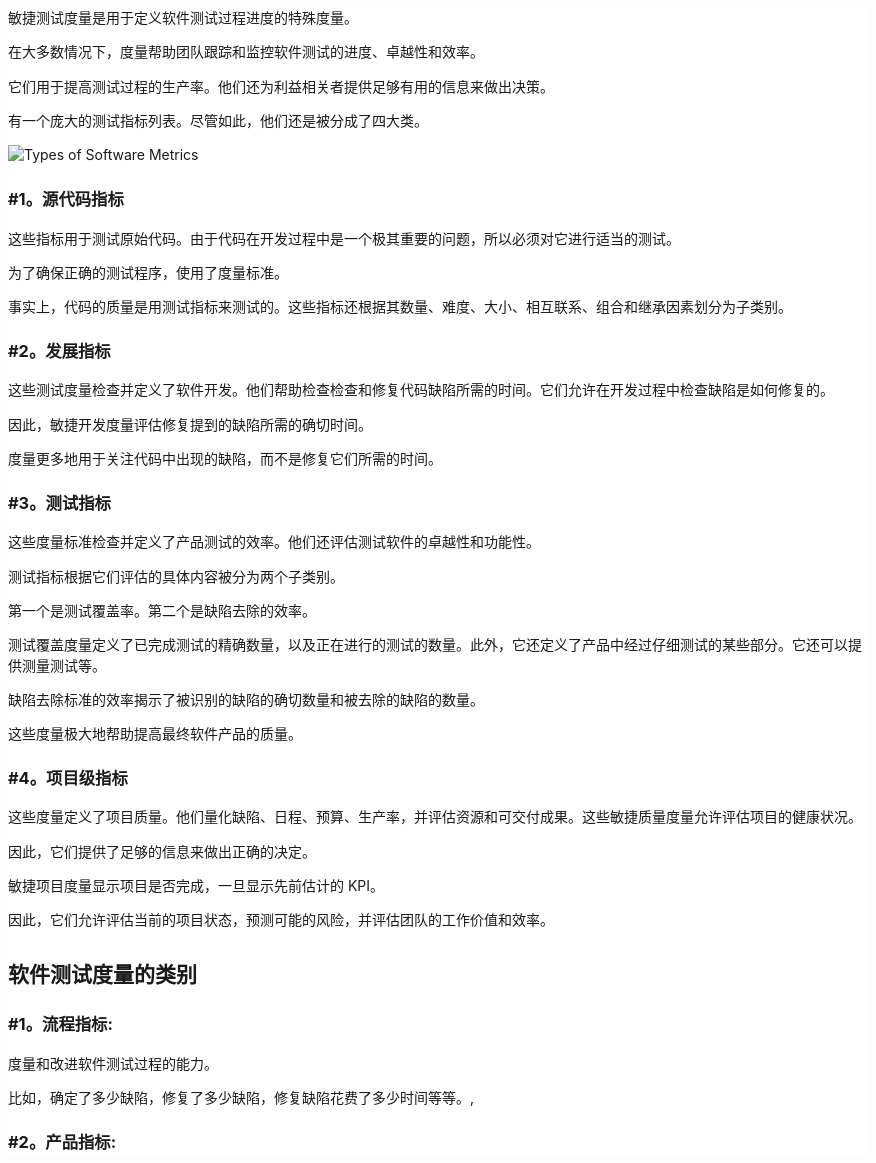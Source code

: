敏捷测试度量是用于定义软件测试过程进度的特殊度量。

在大多数情况下，度量帮助团队跟踪和监控软件测试的进度、卓越性和效率。

它们用于提高测试过程的生产率。他们还为利益相关者提供足够有用的信息来做出决策。

有一个庞大的测试指标列表。尽管如此，他们还是被分成了四大类。

![Types of Software Metrics](img/263f42b2ed709b739ed1a012d45105a4.png)

### **#1。源代码指标**

这些指标用于测试原始代码。由于代码在开发过程中是一个极其重要的问题，所以必须对它进行适当的测试。

为了确保正确的测试程序，使用了度量标准。

事实上，代码的质量是用测试指标来测试的。这些指标还根据其数量、难度、大小、相互联系、组合和继承因素划分为子类别。

### **#2。发展指标**

这些测试度量检查并定义了软件开发。他们帮助检查检查和修复代码缺陷所需的时间。它们允许在开发过程中检查缺陷是如何修复的。

因此，敏捷开发度量评估修复提到的缺陷所需的确切时间。

度量更多地用于关注代码中出现的缺陷，而不是修复它们所需的时间。

### **#3。测试指标**

这些度量标准检查并定义了产品测试的效率。他们还评估测试软件的卓越性和功能性。

测试指标根据它们评估的具体内容被分为两个子类别。

第一个是测试覆盖率。第二个是缺陷去除的效率。

测试覆盖度量定义了已完成测试的精确数量，以及正在进行的测试的数量。此外，它还定义了产品中经过仔细测试的某些部分。它还可以提供测量测试等。

缺陷去除标准的效率揭示了被识别的缺陷的确切数量和被去除的缺陷的数量。

这些度量极大地帮助提高最终软件产品的质量。

### **#4。项目级指标**

这些度量定义了项目质量。他们量化缺陷、日程、预算、生产率，并评估资源和可交付成果。这些敏捷质量度量允许评估项目的健康状况。

因此，它们提供了足够的信息来做出正确的决定。

敏捷项目度量显示项目是否完成，一旦显示先前估计的 KPI。

因此，它们允许评估当前的项目状态，预测可能的风险，并评估团队的工作价值和效率。

## **软件测试度量的类别**

### **#1。流程指标:**

度量和改进软件测试过程的能力。

比如，确定了多少缺陷，修复了多少缺陷，修复缺陷花费了多少时间等等。,

### **#2。产品指标:**
